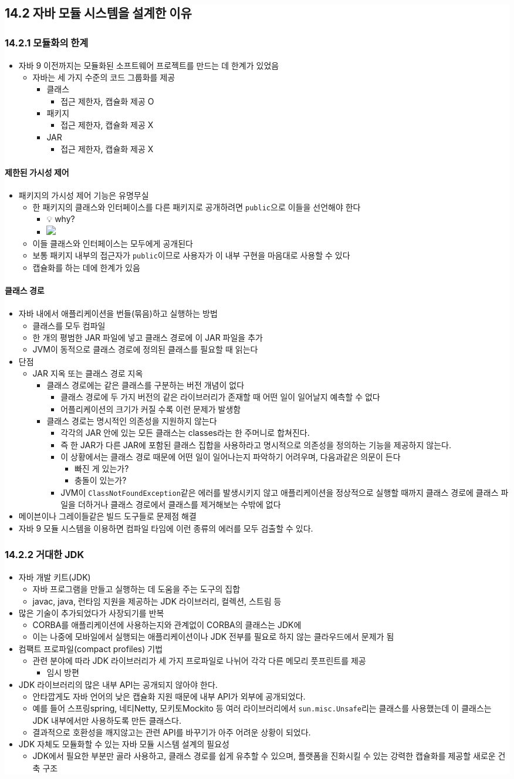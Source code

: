 ## 14.2 자바 모듈 시스템을 설계한 이유

### 14.2.1 모듈화의 한계

- 자바 9 이전까지는 모듈화된 소프트웨어 프로젝트를 만드는 데 한계가 있었음
    - 자바는 세 가지 수준의 코드 그룹화를 제공
        - 클래스
            - 접근 제한자, 캡슐화 제공 O
        - 패키지
            - 접근 제한자, 캡슐화 제공 X
        - JAR
            - 접근 제한자, 캡슐화 제공 X

#### 제한된 가시성 제어

- 패키지의 가시성 제어 기능은 유명무실
    - 한 패키지의 클래스와 인터페이스를 다른 패키지로 공개하려면 `public`으로 이들을 선언해야 한다
        - 💡 why?
        - ![](https://i.stack.imgur.com/hzv3z.png)
    - 이들 클래스와 인터페이스는 모두에게 공개된다
    - 보통 패키지 내부의 접근자가 `public`이므로 사용자가 이 내부 구현을 마음대로 사용할 수 있다
    - 캡슐화를 하는 데에 한계가 있음

#### 클래스 경로

- 자바 내에서 애플리케이션을 번들(묶음)하고 실행하는 방법
    - 클래스를 모두 컴파일
    - 한 개의 평범한 JAR 파일에 넣고 클래스 경로에 이 JAR 파일을 추가
    - JVM이 동적으로 클래스 경로에 정의된 클래스를 필요할 때 읽는다
- 단점
    - JAR 지옥 또는 클래스 경로 지옥
        - 클래스 경로에는 같은 클래스를 구분하는 버전 개념이 없다
            - 클래스 경로에 두 가지 버전의 같은 라이브러리가 존재할 때 어떤 일이 일어날지 예측할 수 없다
            - 어플리케이션의 크기가 커질 수록 이런 문제가 발생함
        - 클래스 경로는 명시적인 의존성을 지원하지 않는다
            - 각각의 JAR 안에 있는 모든 클래스는 classes라는 한 주머니로 합쳐진다.
            - 즉 한 JAR가 다른 JAR에 포함된 클래스 집합을 사용하라고 명시적으로 의존성을 정의하는 기능을 제공하지 않는다.
            - 이 상황에서는 클래스 경로 때문에 어떤 일이 일어나는지 파악하기 어려우며, 다음과같은 의문이 든다
                - 빠진 게 있는가?
                - 충돌이 있는가?
            - JVM이 `ClassNotFoundException`같은 에러를 발생시키지 않고 애플리케이션을 정상적으로 실행할 때까지 클래스 경로에 클래스 파일을
              더하거나 클래스 경로에서 클래스를 제거해보는 수밖에 없다
- 메이븐이나 그레이들같은 빌드 도구들로 문제점 해결
- 자바 9 모듈 시스템을 이용하면 컴파일 타임에 이런 종류의 에러를 모두 검출할 수 있다.

### 14.2.2 거대한 JDK

- 자바 개발 키트(JDK)
    - 자바 프로그램을 만들고 실행하는 데 도움을 주는 도구의 집합
    - javac, java, 런타임 지원을 제공하는 JDK 라이브러리, 컬렉션, 스트림 등
- 많은 기술이 추가되었다가 사장되기를 반복
    - CORBA를 애플리케이션에 사용하는지와 관계없이 CORBA의 클래스는 JDK에
    - 이는 나중에 모바일에서 실행되는 애플리케이션이나 JDK 전부를 필요로 하지 않는 클라우드에서 문제가 됨
- 컴팩트 프로파일(compact profiles) 기법
    - 관련 분야에 따라 JDK 라이브러리가 세 가지 프로파일로 나뉘어 각각 다른 메모리 풋프린트를 제공
        - 임시 방편
- JDK 라이브러리의 많은 내부 API는 공개되지 않아야 한다.
    - 안타깝게도 자바 언어의 낮은 캡슐화 지원 때문에 내부 API가 외부에 공개되었다.
    - 예를 들어 스프링spring, 네티Netty, 모키토Mockito 등 여러 라이브러리에서 `sun.misc.Unsafe`리는 클래스를 사용했는데 이 클래스는 JDK
      내부에서만 사용하도록 만든 클래스다.
    - 결과적으로 호환성을 깨지않고는 관련 API를 바꾸기가 아주 어려운 상황이 되었다.
- JDK 자체도 모듈화할 수 있는 자바 모듈 시스템 설계의 필요성
    - JDK에서 필요한 부분만 골라 사용하고, 클래스 경로를 쉽게 유추할 수 있으며, 플랫폼을 진화시킬 수 있는 강력한 캡슐화를 제공할 새로운 건축 구조
